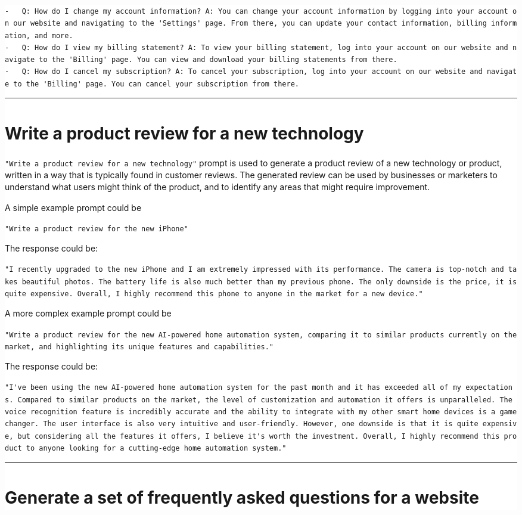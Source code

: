 ```
-   Q: How do I change my account information? A: You can change your account information by logging into your account on our website and navigating to the 'Settings' page. From there, you can update your contact information, billing information, and more.
-   Q: How do I view my billing statement? A: To view your billing statement, log into your account on our website and navigate to the 'Billing' page. You can view and download your billing statements from there.
-   Q: How do I cancel my subscription? A: To cancel your subscription, log into your account on our website and navigate to the 'Billing' page. You can cancel your subscription from there.
```

---

# Write a product review for a new technology

``"Write a product review for a new technology"`` prompt is used to generate a product review of a new technology or product, written in a way that is typically found in customer reviews. The generated review can be used by businesses or marketers to understand what users might think of the product, and to identify any areas that might require improvement.

A simple example prompt could be

``"Write a product review for the new iPhone"``

The response could be:

```
"I recently upgraded to the new iPhone and I am extremely impressed with its performance. The camera is top-notch and takes beautiful photos. The battery life is also much better than my previous phone. The only downside is the price, it is quite expensive. Overall, I highly recommend this phone to anyone in the market for a new device."
```

A more complex example prompt could be

```
"Write a product review for the new AI-powered home automation system, comparing it to similar products currently on the market, and highlighting its unique features and capabilities." 
```

The response could be:

```
"I've been using the new AI-powered home automation system for the past month and it has exceeded all of my expectations. Compared to similar products on the market, the level of customization and automation it offers is unparalleled. The voice recognition feature is incredibly accurate and the ability to integrate with my other smart home devices is a game changer. The user interface is also very intuitive and user-friendly. However, one downside is that it is quite expensive, but considering all the features it offers, I believe it's worth the investment. Overall, I highly recommend this product to anyone looking for a cutting-edge home automation system."
```

---

# Generate a set of frequently asked questions for a website
